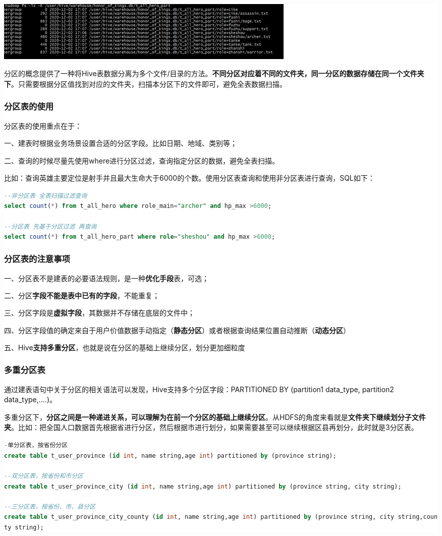![image-20211114171321468](Images/image-20211114171321468.png)



分区的概念提供了一种将Hive表数据分离为多个文件/目录的方法。**不同分区对应着不同的文件夹，同一分区的数据存储在同一个文件夹下**。只需要根据分区值找到对应的文件夹，扫描本分区下的文件即可，避免全表数据扫描。



### 分区表的使用

分区表的使用重点在于：

一、建表时根据业务场景设置合适的分区字段。比如日期、地域、类别等；

二、查询的时候尽量先使用where进行分区过滤，查询指定分区的数据，避免全表扫描。



比如：查询英雄主要定位是射手并且最大生命大于6000的个数。使用分区表查询和使用非分区表进行查询，SQL如下：

```sql
--非分区表 全表扫描过滤查询
select count(*) from t_all_hero where role_main="archer" and hp_max >6000;

--分区表 先基于分区过滤 再查询
select count(*) from t_all_hero_part where role="sheshou" and hp_max >6000;
```



### 分区表的注意事项

一、分区表不是建表的必要语法规则，是一种**优化手段**表，可选；

二、分区**字段不能是表中已有的字段**，不能重复；

三、分区字段是**虚拟字段**，其数据并不存储在底层的文件中；

四、分区字段值的确定来自于用户价值数据手动指定（**静态分区**）或者根据查询结果位置自动推断（**动态分区**）

五、Hive**支持多重分区**，也就是说在分区的基础上继续分区，划分更加细粒度





### 多重分区表

通过建表语句中关于分区的相关语法可以发现，Hive支持多个分区字段：PARTITIONED BY (partition1 data_type, partition2 data_type,….)。



多重分区下，**分区之间是一种递进关系，可以理解为在前一个分区的基础上继续分区**。从HDFS的角度来看就是**文件夹下继续划分子文件夹**。比如：把全国人口数据首先根据省进行分区，然后根据市进行划分，如果需要甚至可以继续根据区县再划分，此时就是3分区表。

```sql
-单分区表，按省份分区
create table t_user_province (id int, name string,age int) partitioned by (province string);

--双分区表，按省份和市分区
create table t_user_province_city (id int, name string,age int) partitioned by (province string, city string);

--三分区表，按省份、市、县分区
create table t_user_province_city_county (id int, name string,age int) partitioned by (province string, city string,county string);
```
